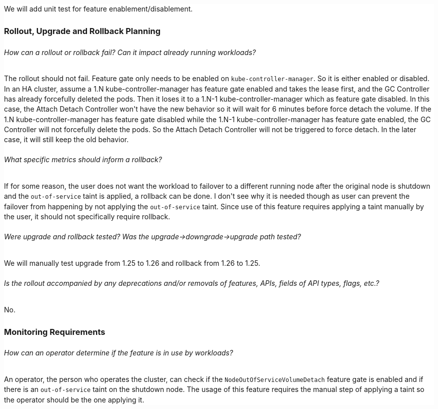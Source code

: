 
  We will add unit test for feature enablement/disablement.

### Rollout, Upgrade and Rollback Planning



###### How can a rollout or rollback fail? Can it impact already running workloads?


  The rollout should not fail. Feature gate only needs to be enabled on `kube-controller-manager`. So it is either enabled or disabled.
  In an HA cluster, assume a 1.N kube-controller-manager has feature gate enabled
  and takes the lease first, and the GC Controller has already forcefully deleted
  the pods. Then it loses it to a 1.N-1 kube-controller-manager which as feature gate
  disabled. In this case, the Attach Detach Controller won't have the new behavior
  so it will wait for 6 minutes before force detach the volume.
  If the 1.N kube-controller-manager has feature gate disabled while the 1.N-1
  kube-controller-manager has feature gate enabled, the GC Controller will not
  forcefully delete the pods. So the Attach Detach Controller will not be triggered
  to force detach. In the later case, it will still keep the old behavior.

###### What specific metrics should inform a rollback?


  If for some reason, the user does not want the workload to failover to a
  different running node after the original node is shutdown and the `out-of-service`  taint is applied, a rollback can be done. I don't see why it is needed though as
  user can prevent the failover from happening by not applying the `out-of-service`
  taint.
  Since use of this feature requires applying a taint manually by the user,
  it should not specifically require rollback.

###### Were upgrade and rollback tested? Was the upgrade->downgrade->upgrade path tested?


  We will manually test upgrade from 1.25 to 1.26 and rollback from 1.26 to 1.25.

###### Is the rollout accompanied by any deprecations and/or removals of features, APIs, fields of API types, flags, etc.?


  No.

### Monitoring Requirements



###### How can an operator determine if the feature is in use by workloads?


  An operator, the person who operates the cluster, can check if the
  `NodeOutOfServiceVolumeDetach` feature gate is enabled and if there is an
  `out-of-service` taint on the shutdown node.
  The usage of this feature requires the manual step of applying a taint
  so the operator should be the one applying it.
